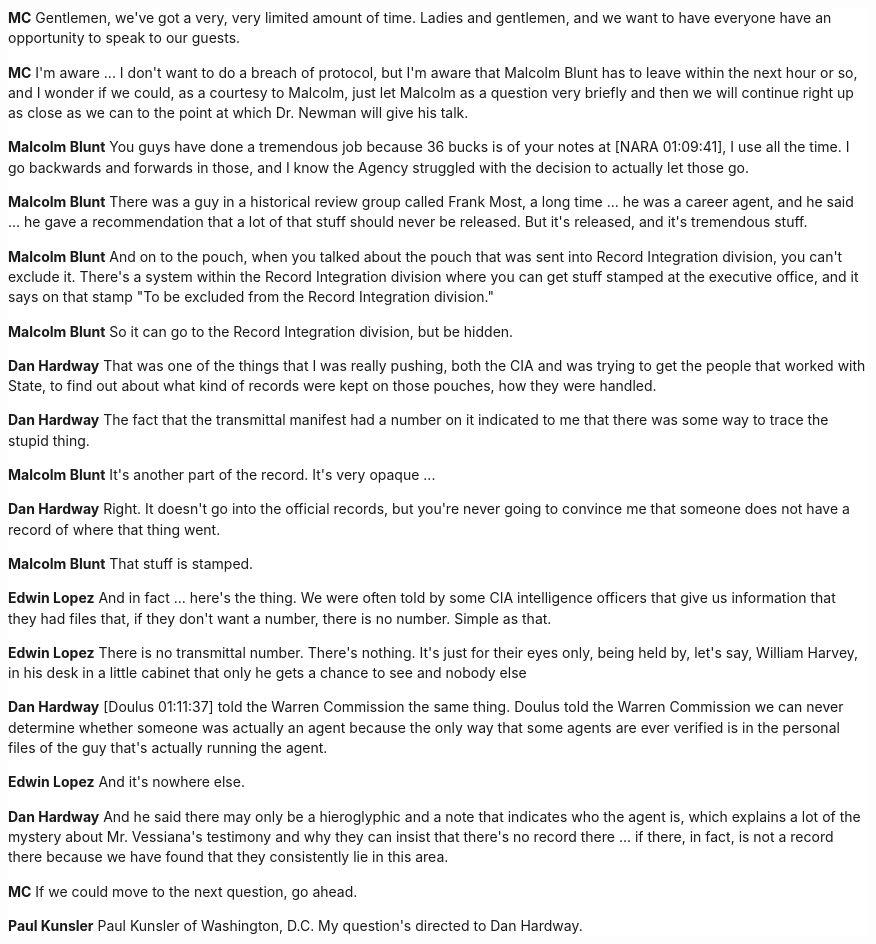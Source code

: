 **MC** Gentlemen, we've got a very, very limited amount of time. Ladies and gentlemen, and we want to have everyone have an opportunity to speak to our guests.

**MC** I'm aware ... I don't want to do a breach of protocol, but I'm aware that Malcolm Blunt has to leave within the next hour or so, and I wonder if we could, as a courtesy to Malcolm, just let Malcolm as a question very briefly and then we will continue right up as close as we can to the point at which Dr. Newman will give his talk.

**Malcolm Blunt** You guys have done a tremendous job because 36 bucks is of your notes at [NARA 01:09:41], I use all the time. I go backwards and forwards in those, and I know the Agency struggled with the decision to actually let those go.

**Malcolm Blunt** There was a guy in a historical review group called Frank Most, a long time ... he was a career agent, and he said ... he gave a recommendation that a lot of that stuff should never be released. But it's released, and it's tremendous stuff.

**Malcolm Blunt** And on to the pouch, when you talked about the pouch that was sent into Record Integration division, you can't exclude it. There's a system within the Record Integration division where you can get stuff stamped at the executive office, and it says on that stamp "To be excluded from the Record Integration division."

**Malcolm Blunt** So it can go to the Record Integration division, but be hidden.

**Dan Hardway** That was one of the things that I was really pushing, both the CIA and was trying to get the people that worked with State, to find out about what kind of records were kept on those pouches, how they were handled.

**Dan Hardway** The fact that the transmittal manifest had a number on it indicated to me that there was some way to trace the stupid thing.

**Malcolm Blunt** It's another part of the record. It's very opaque ...

**Dan Hardway** Right. It doesn't go into the official records, but you're never going to convince me that someone does not have a record of where that thing went.

**Malcolm Blunt** That stuff is stamped.

**Edwin Lopez** And in fact ... here's the thing. We were often told by some CIA intelligence officers that give us information that they had files that, if they don't want a number, there is no number. Simple as that.

**Edwin Lopez** There is no transmittal number. There's nothing. It's just for their eyes only, being held by, let's say, William Harvey, in his desk in a little cabinet that only he gets a chance to see and nobody else

**Dan Hardway** [Doulus 01:11:37] told the Warren Commission the same thing. Doulus told the Warren Commission we can never determine whether someone was actually an agent because the only way that some agents are ever verified is in the personal files of the guy that's actually running the agent.

**Edwin Lopez** And it's nowhere else.

**Dan Hardway** And he said there may only be a hieroglyphic and a note that indicates who the agent is, which explains a lot of the mystery about Mr. Vessiana's testimony and why they can insist that there's no record there ... if there, in fact, is not a record there because we have found that they consistently lie in this area.

**MC** If we could move to the next question, go ahead.

**Paul Kunsler** Paul Kunsler of Washington, D.C. My question's directed to Dan Hardway.
